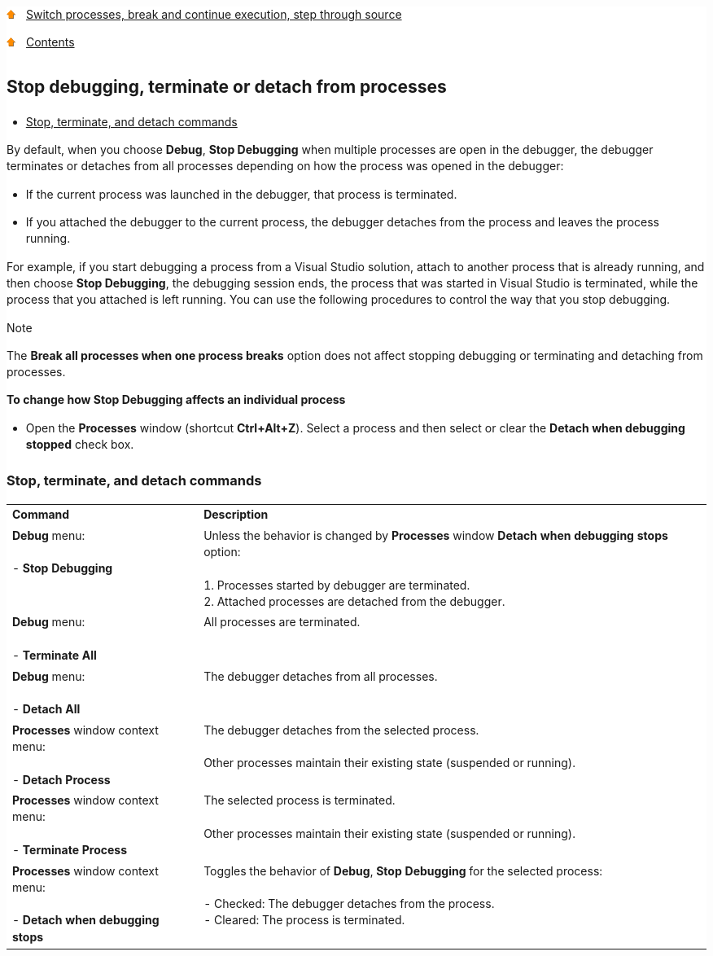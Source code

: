   
 ![Back to top](../VS_debugger/media/PCS_BackToTop.png "PCS_BackToTop") [Switch processes, break and continue execution, step through source](../VS_debugger/Debug-Multiple-Processes.md#BKMK_Switch_processes__break_and_continue_execution__step_through_source)  
  
 ![Back to top](../VS_debugger/media/PCS_BackToTop.png "PCS_BackToTop") [Contents](#BKMK_Contents)  
  
##  <a name="BKMK_Stop_debugging__terminate_or_detach_from_processes"></a> Stop debugging, terminate or detach from processes  
  
-   [Stop, terminate, and detach commands](#BKMK_Stop__terminate__and_detach_commands)  
  
 By default, when you choose **Debug**, **Stop Debugging** when multiple processes are open in the debugger, the debugger terminates or detaches from all processes depending on how the process was opened in the debugger:  
  
-   If the current process was launched in the debugger, that process is terminated.  
  
-   If you attached the debugger to the current process, the debugger detaches from the process and leaves the process running.  
  
 For example, if you start debugging a process from a Visual Studio solution, attach to another process that is already running, and then choose **Stop Debugging**, the debugging session ends, the process that was started in Visual Studio is terminated, while the process that you attached is left running. You can use the following procedures to control the way that you stop debugging.  
  
> [!NOTE]
>  The **Break all processes when one process breaks** option does not affect stopping debugging or terminating and detaching from processes.  
  
 **To change how Stop Debugging affects an individual process**  
  
-   Open the **Processes** window (shortcut **Ctrl+Alt+Z**). Select a process and then select or clear the **Detach when debugging stopped** check box.  
  
###  <a name="BKMK_Stop__terminate__and_detach_commands"></a> Stop, terminate, and detach commands  
  
|||  
|-|-|  
|**Command**|**Description**|  
|**Debug** menu:<br /><br /> -   **Stop Debugging**|Unless the behavior is changed by **Processes** window **Detach when debugging stops** option:<br /><br /> 1.  Processes started by debugger are terminated.<br />2.  Attached processes are detached from the debugger.|  
|**Debug** menu:<br /><br /> -   **Terminate All**|All processes are terminated.|  
|**Debug** menu:<br /><br /> -   **Detach All**|The debugger detaches from all processes.|  
|**Processes** window context menu:<br /><br /> -   **Detach Process**|The debugger detaches from the selected process.<br /><br /> Other processes maintain their existing state (suspended or running).|  
|**Processes** window context menu:<br /><br /> -   **Terminate Process**|The selected process is terminated.<br /><br /> Other processes maintain their existing state (suspended or running).|  
|**Processes** window context menu:<br /><br /> -   **Detach when debugging stops**|Toggles the behavior of **Debug**, **Stop Debugging** for the selected process:<br /><br /> -   Checked: The debugger detaches from the process.<br />-   Cleared: The process is terminated.|  
  